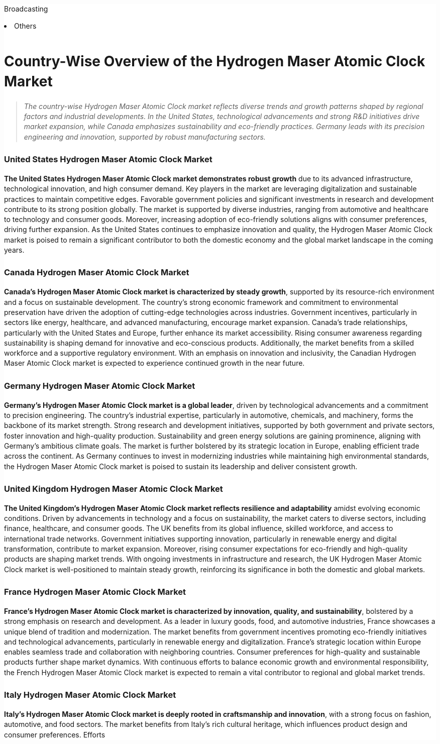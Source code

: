 Broadcasting</li><li>Others</li></ul><h1><span class="">Country-Wise Overview of the Hydrogen Maser Atomic Clock Market<br /></span></h1><blockquote><p><em><span class="">The country-wise Hydrogen Maser Atomic Clock market reflects diverse trends and growth patterns shaped by regional factors and industrial developments. In the United States, technological advancements and strong R&amp;D initiatives drive market expansion, while Canada emphasizes sustainability and eco-friendly practices. Germany leads with its precision engineering and innovation, supported by robust manufacturing sectors.</span></em></p></blockquote><h3><strong>United States Hydrogen Maser Atomic Clock Market</strong></h3><p><strong>The United States Hydrogen Maser Atomic Clock market demonstrates robust growth</strong> due to its advanced infrastructure, technological innovation, and high consumer demand. Key players in the market are leveraging digitalization and sustainable practices to maintain competitive edges. Favorable government policies and significant investments in research and development contribute to its strong position globally. The market is supported by diverse industries, ranging from automotive and healthcare to technology and consumer goods. Moreover, increasing adoption of eco-friendly solutions aligns with consumer preferences, driving further expansion. As the United States continues to emphasize innovation and quality, the Hydrogen Maser Atomic Clock market is poised to remain a significant contributor to both the domestic economy and the global market landscape in the coming years.</p><h3><strong>Canada Hydrogen Maser Atomic Clock Market</strong></h3><p><strong>Canada&rsquo;s Hydrogen Maser Atomic Clock market is characterized by steady growth</strong>, supported by its resource-rich environment and a focus on sustainable development. The country&rsquo;s strong economic framework and commitment to environmental preservation have driven the adoption of cutting-edge technologies across industries. Government incentives, particularly in sectors like energy, healthcare, and advanced manufacturing, encourage market expansion. Canada&rsquo;s trade relationships, particularly with the United States and Europe, further enhance its market accessibility. Rising consumer awareness regarding sustainability is shaping demand for innovative and eco-conscious products. Additionally, the market benefits from a skilled workforce and a supportive regulatory environment. With an emphasis on innovation and inclusivity, the Canadian Hydrogen Maser Atomic Clock market is expected to experience continued growth in the near future.</p><h3><strong>Germany Hydrogen Maser Atomic Clock Market</strong></h3><p><strong>Germany&rsquo;s Hydrogen Maser Atomic Clock market is a global leader</strong>, driven by technological advancements and a commitment to precision engineering. The country&rsquo;s industrial expertise, particularly in automotive, chemicals, and machinery, forms the backbone of its market strength. Strong research and development initiatives, supported by both government and private sectors, foster innovation and high-quality production. Sustainability and green energy solutions are gaining prominence, aligning with Germany&rsquo;s ambitious climate goals. The market is further bolstered by its strategic location in Europe, enabling efficient trade across the continent. As Germany continues to invest in modernizing industries while maintaining high environmental standards, the Hydrogen Maser Atomic Clock market is poised to sustain its leadership and deliver consistent growth.</p><h3><strong>United Kingdom Hydrogen Maser Atomic Clock Market</strong></h3><p><strong>The United Kingdom&rsquo;s Hydrogen Maser Atomic Clock market reflects resilience and adaptability</strong> amidst evolving economic conditions. Driven by advancements in technology and a focus on sustainability, the market caters to diverse sectors, including finance, healthcare, and consumer goods. The UK benefits from its global influence, skilled workforce, and access to international trade networks. Government initiatives supporting innovation, particularly in renewable energy and digital transformation, contribute to market expansion. Moreover, rising consumer expectations for eco-friendly and high-quality products are shaping market trends. With ongoing investments in infrastructure and research, the UK Hydrogen Maser Atomic Clock market is well-positioned to maintain steady growth, reinforcing its significance in both the domestic and global markets.</p><h3><strong>France Hydrogen Maser Atomic Clock Market</strong></h3><p><strong>France&rsquo;s Hydrogen Maser Atomic Clock market is characterized by innovation, quality, and sustainability</strong>, bolstered by a strong emphasis on research and development. As a leader in luxury goods, food, and automotive industries, France showcases a unique blend of tradition and modernization. The market benefits from government incentives promoting eco-friendly initiatives and technological advancements, particularly in renewable energy and digitalization. France&rsquo;s strategic location within Europe enables seamless trade and collaboration with neighboring countries. Consumer preferences for high-quality and sustainable products further shape market dynamics. With continuous efforts to balance economic growth and environmental responsibility, the French Hydrogen Maser Atomic Clock market is expected to remain a vital contributor to regional and global market trends.</p><h3><strong>Italy Hydrogen Maser Atomic Clock Market</strong></h3><p><strong>Italy&rsquo;s Hydrogen Maser Atomic Clock market is deeply rooted in craftsmanship and innovation</strong>, with a strong focus on fashion, automotive, and food sectors. The market benefits from Italy&rsquo;s rich cultural heritage, which influences product design and consumer preferences. Efforts